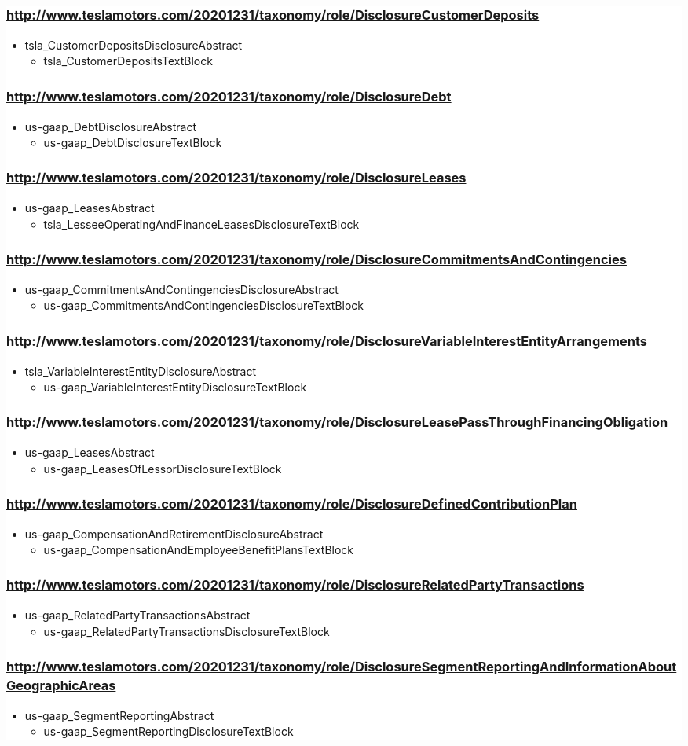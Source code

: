 ### http://www.teslamotors.com/20201231/taxonomy/role/DisclosureCustomerDeposits

- tsla_CustomerDepositsDisclosureAbstract
  - tsla_CustomerDepositsTextBlock

### http://www.teslamotors.com/20201231/taxonomy/role/DisclosureDebt

- us-gaap_DebtDisclosureAbstract
  - us-gaap_DebtDisclosureTextBlock

### http://www.teslamotors.com/20201231/taxonomy/role/DisclosureLeases

- us-gaap_LeasesAbstract
  - tsla_LesseeOperatingAndFinanceLeasesDisclosureTextBlock

### http://www.teslamotors.com/20201231/taxonomy/role/DisclosureCommitmentsAndContingencies

- us-gaap_CommitmentsAndContingenciesDisclosureAbstract
  - us-gaap_CommitmentsAndContingenciesDisclosureTextBlock

### http://www.teslamotors.com/20201231/taxonomy/role/DisclosureVariableInterestEntityArrangements

- tsla_VariableInterestEntityDisclosureAbstract
  - us-gaap_VariableInterestEntityDisclosureTextBlock

### http://www.teslamotors.com/20201231/taxonomy/role/DisclosureLeasePassThroughFinancingObligation

- us-gaap_LeasesAbstract
  - us-gaap_LeasesOfLessorDisclosureTextBlock

### http://www.teslamotors.com/20201231/taxonomy/role/DisclosureDefinedContributionPlan

- us-gaap_CompensationAndRetirementDisclosureAbstract
  - us-gaap_CompensationAndEmployeeBenefitPlansTextBlock

### http://www.teslamotors.com/20201231/taxonomy/role/DisclosureRelatedPartyTransactions

- us-gaap_RelatedPartyTransactionsAbstract
  - us-gaap_RelatedPartyTransactionsDisclosureTextBlock

### http://www.teslamotors.com/20201231/taxonomy/role/DisclosureSegmentReportingAndInformationAboutGeographicAreas

- us-gaap_SegmentReportingAbstract
  - us-gaap_SegmentReportingDisclosureTextBlock
